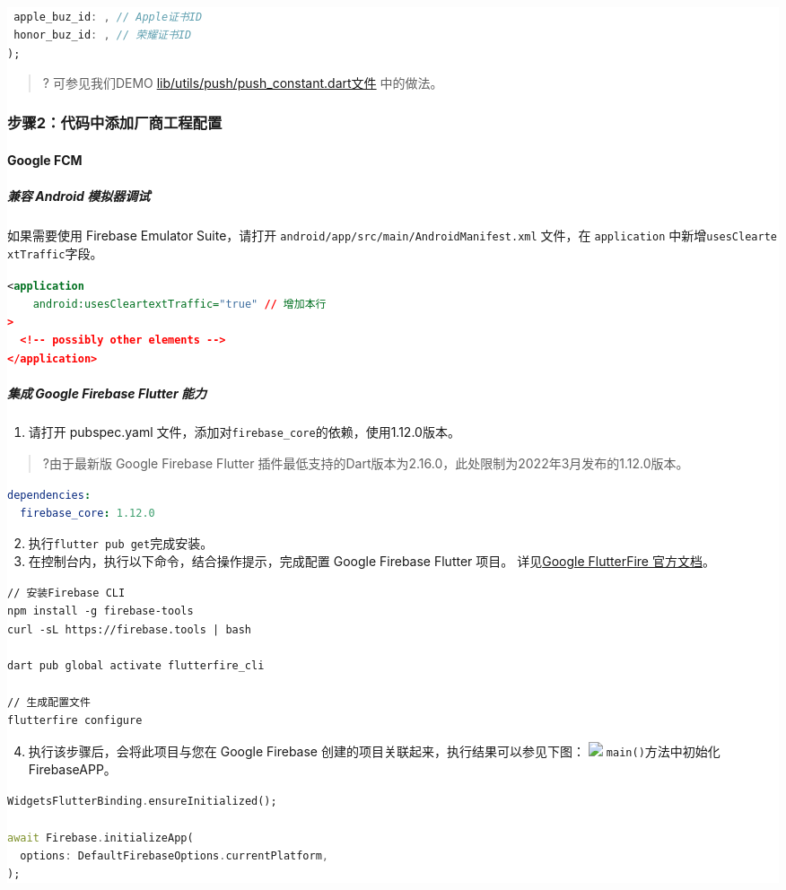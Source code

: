  ```Dart
  apple_buz_id: , // Apple证书ID
  honor_buz_id: , // 荣耀证书ID
);
 ```

>?
> 可参见我们DEMO [lib/utils/push/push_constant.dart文件](https://github.com/TencentCloud/chat-demo-flutter/blob/main/lib/utils/push/push_constant.dart) 中的做法。

### 步骤2：代码中添加厂商工程配置[](id:step_2)

#### Google FCM

##### 兼容 Android 模拟器调试

如果需要使用 Firebase Emulator Suite，请打开 `android/app/src/main/AndroidManifest.xml` 文件，在 `application` 中新增`usesCleartextTraffic`字段。

```xml
<application
    android:usesCleartextTraffic="true" // 增加本行
>
  <!-- possibly other elements -->
</application>
```

##### 集成 Google Firebase Flutter 能力

1. 请打开 pubspec.yaml 文件，添加对`firebase_core`的依赖，使用1.12.0版本。
>?由于最新版 Google Firebase Flutter 插件最低支持的Dart版本为2.16.0，此处限制为2022年3月发布的1.12.0版本。
>
```yaml
dependencies:
  firebase_core: 1.12.0
```
2. 执行`flutter pub get`完成安装。
3. 在控制台内，执行以下命令，结合操作提示，完成配置 Google Firebase Flutter 项目。
详见[Google FlutterFire 官方文档](https://firebase.flutter.dev/docs/overview)。
```shell
// 安装Firebase CLI
npm install -g firebase-tools
curl -sL https://firebase.tools | bash

dart pub global activate flutterfire_cli

// 生成配置文件
flutterfire configure
```
4. 执行该步骤后，会将此项目与您在 Google Firebase 创建的项目关联起来，执行结果可以参见下图：
![](https://qcloudimg.tencent-cloud.cn/raw/21aa8a7fc710746e7fafd28178f1e047.png)
`main()`方法中初始化 FirebaseAPP。

```Dart
WidgetsFlutterBinding.ensureInitialized();

await Firebase.initializeApp(
  options: DefaultFirebaseOptions.currentPlatform,
);
```
